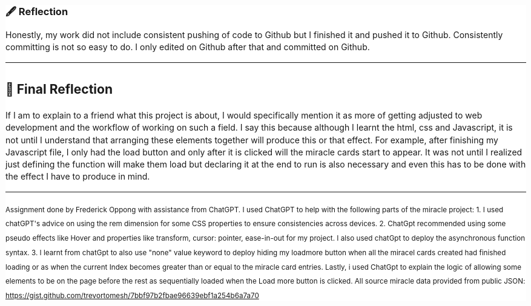 ### 🖋️ Reflection

Honestly, my work did not include consistent pushing of code to Github but I finished it and pushed it to Github.
Consistently committing is not so easy to do. I only edited on Github after that and committed on Github.

---

## 🧠 Final Reflection

If I am to explain to a friend what this project is about, I would specifically mention it as more of getting adjusted to web development and the workflow of working on such a field.
I say this because although I learnt the html, css and Javascript, it is not until I understand that arranging these elements together will produce this or that effect.
For example, after finishing my Javascript file, I only had the load button and only after it is clicked will the miracle cards start to appear. 
It was not until I realized just defining the function will make them load but declaring it at the end to run is also necessary and even this has to be done with the effect I have to produce in mind.

---

<sub>Assignment done by Frederick Oppong with assistance from ChatGPT. I used ChatGPT to help with the following parts of the miracle project: 1. I used chatGPT's advice on using the rem dimension for some CSS properties to ensure consistencies across devices. 2. ChatGpt recommended using some pseudo effects like Hover and properties like transform, cursor: pointer, ease-in-out for my project. I also used chatGpt to deploy the asynchronous function syntax. 3. I learnt from chatGpt to also use "none" value keyword to deploy hiding my loadmore button when all the miracel cards created had finished loading or as when the current Index becomes greater than or equal to the miracle card entries. Lastly, i used ChatGpt to explain the logic of allowing some elements to be on the page before the rest as sequentially loaded when the Load more button is clicked. All source miracle data provided from public JSON: https://gist.github.com/trevortomesh/7bbf97b2fbae96639ebf1a254b6a7a70</sub>
